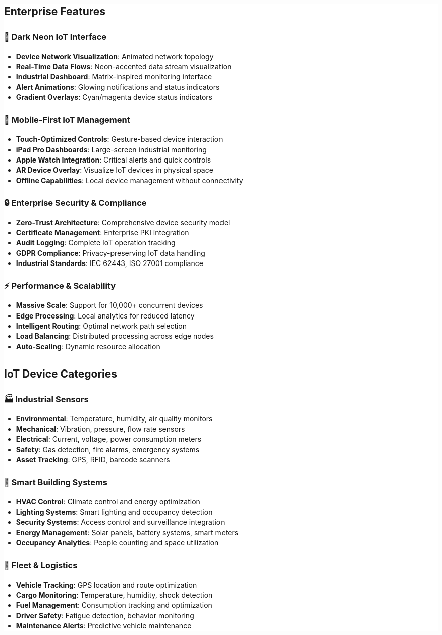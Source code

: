## Enterprise Features

### 🎨 Dark Neon IoT Interface
- **Device Network Visualization**: Animated network topology
- **Real-Time Data Flows**: Neon-accented data stream visualization
- **Industrial Dashboard**: Matrix-inspired monitoring interface
- **Alert Animations**: Glowing notifications and status indicators
- **Gradient Overlays**: Cyan/magenta device status indicators

### 📱 Mobile-First IoT Management
- **Touch-Optimized Controls**: Gesture-based device interaction
- **iPad Pro Dashboards**: Large-screen industrial monitoring
- **Apple Watch Integration**: Critical alerts and quick controls
- **AR Device Overlay**: Visualize IoT devices in physical space
- **Offline Capabilities**: Local device management without connectivity

### 🔒 Enterprise Security & Compliance
- **Zero-Trust Architecture**: Comprehensive device security model
- **Certificate Management**: Enterprise PKI integration
- **Audit Logging**: Complete IoT operation tracking
- **GDPR Compliance**: Privacy-preserving IoT data handling
- **Industrial Standards**: IEC 62443, ISO 27001 compliance

### ⚡ Performance & Scalability
- **Massive Scale**: Support for 10,000+ concurrent devices
- **Edge Processing**: Local analytics for reduced latency
- **Intelligent Routing**: Optimal network path selection
- **Load Balancing**: Distributed processing across edge nodes
- **Auto-Scaling**: Dynamic resource allocation

## IoT Device Categories

### 🏭 Industrial Sensors
- **Environmental**: Temperature, humidity, air quality monitors
- **Mechanical**: Vibration, pressure, flow rate sensors
- **Electrical**: Current, voltage, power consumption meters
- **Safety**: Gas detection, fire alarms, emergency systems
- **Asset Tracking**: GPS, RFID, barcode scanners

### 🏢 Smart Building Systems
- **HVAC Control**: Climate control and energy optimization
- **Lighting Systems**: Smart lighting and occupancy detection
- **Security Systems**: Access control and surveillance integration
- **Energy Management**: Solar panels, battery systems, smart meters
- **Occupancy Analytics**: People counting and space utilization

### 🚛 Fleet & Logistics
- **Vehicle Tracking**: GPS location and route optimization
- **Cargo Monitoring**: Temperature, humidity, shock detection
- **Fuel Management**: Consumption tracking and optimization
- **Driver Safety**: Fatigue detection, behavior monitoring
- **Maintenance Alerts**: Predictive vehicle maintenance
